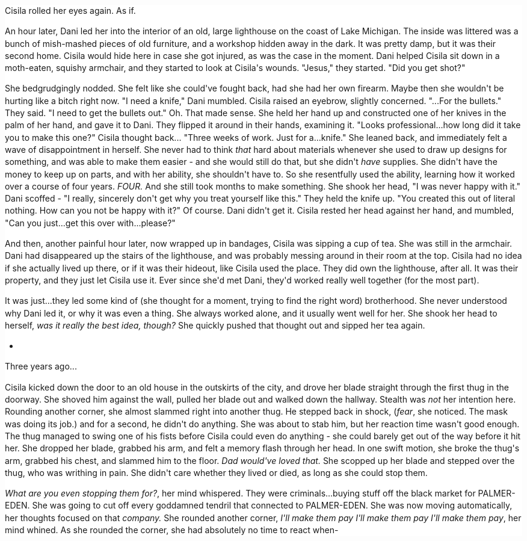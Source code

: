 Cisila rolled her eyes again. As if.

An hour later, Dani led her into the interior of an old, large lighthouse on the coast of Lake Michigan. The inside was littered was a bunch of mish-mashed pieces of old furniture, and a workshop hidden away in the dark. It was pretty damp, but it was their second home. Cisila would hide here in case she got injured, as was the case in the moment. Dani helped Cisila sit down in a moth-eaten, squishy armchair, and they started to look at Cisila's wounds. "Jesus," they started. "Did you get shot?"

She bedgrudgingly nodded. She felt like she could've fought back, had she had her own firearm. Maybe then she wouldn't be hurting like a bitch right now. "I need a knife," Dani mumbled. Cisila raised an eyebrow, slightly concerned. "...For the bullets." They said. "I need to get the bullets out." Oh. That made sense. She held her hand up and constructed one of her knives in the palm of her hand, and gave it to Dani. They flipped it around in their hands, examining it. "Looks professional...how long did it take you to make this one?" Cisila thought back... "Three weeks of work. Just for a...knife." She leaned back, and immediately felt a wave of disappointment in herself. She never had to think *that* hard about materials whenever she used to draw up designs for something, and was able to make them easier - and she would still do that, but she didn't *have* supplies. She didn't have the money to keep up on parts, and with her ability, she shouldn't have to. So she resentfully used the ability, learning how it worked over a course of four years. *FOUR.* And she still took months to make something. She shook her head, "I was never happy with it." Dani scoffed - "I really, sincerely don't get why you treat yourself like this." They held the knife up. "You created this out of literal nothing. How can you not be happy with it?" Of course. Dani didn't get it. Cisila rested her head against her hand, and mumbled, "Can you just...get this over with...please?"

And then, another painful hour later, now wrapped up in bandages, Cisila was sipping a cup of tea. She was still in the armchair. Dani had disappeared up the stairs of the lighthouse, and was probably messing around in their room at the top. Cisila had no idea if she actually lived up there, or if it was their hideout, like Cisila used the place. They did own the lighthouse, after all. It was their property, and they just let Cisila use it. Ever since she'd met Dani, they'd worked really well together (for the most part).

It was just...they led some kind of (she thought for a moment, trying to find the right word) brotherhood. She never understood why Dani led it, or why it was even a thing. She always worked alone, and it usually went well for her. She shook her head to herself, *was it really the best idea, though?* She quickly pushed that thought out and sipped her tea again. 

-

Three years ago...

Cisila kicked down the door to an old house in the outskirts of the city, and drove her blade straight through the first thug in the doorway. She shoved him against the wall, pulled her blade out and walked down the hallway. Stealth was *not* her intention here. Rounding another corner, she almost slammed right into another thug. He stepped back in shock, (*fear*, she noticed. The mask was doing its job.) and for a second, he didn't do anything. She was about to stab him, but her reaction time wasn't good enough. The thug managed to swing one of his fists before Cisila could even do anything - she could barely get out of the way before it hit her. She dropped her blade, grabbed his arm, and felt a memory flash through her head. In one swift motion, she broke the thug's arm, grabbed his chest, and slammed him to the floor. *Dad would've loved that.* She scopped up her blade and stepped over the thug, who was writhing in pain. She didn't care whether they lived or died, as long as she could stop them. 

*What are you even stopping them for?*, her mind whispered. They were criminals...buying stuff off the black market for PALMER-EDEN. She was going to cut off every goddamned tendril that connected to PALMER-EDEN. She was now moving automatically, her thoughts focused on that *company.* She rounded another corner, *I'll make them pay I'll make them pay I'll make them pay*, her mind whined. As she rounded the corner, she had absolutely no time to react when-
